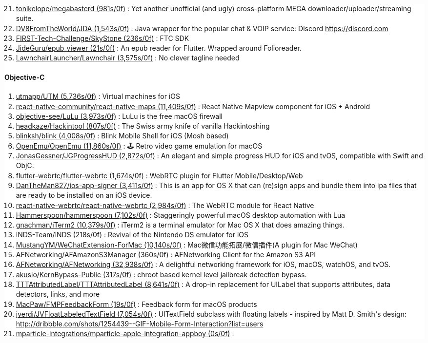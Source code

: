 21. [tonikelope/megabasterd (981s/0f)](https://github.com/tonikelope/megabasterd) : Yet another unofficial (and ugly) cross-platform MEGA downloader/uploader/streaming suite.
22. [DV8FromTheWorld/JDA (1,543s/0f)](https://github.com/DV8FromTheWorld/JDA) : Java wrapper for the popular chat & VOIP service: Discord https://discord.com
23. [FIRST-Tech-Challenge/SkyStone (236s/0f)](https://github.com/FIRST-Tech-Challenge/SkyStone) : FTC SDK
24. [JideGuru/epub_viewer (21s/0f)](https://github.com/JideGuru/epub_viewer) : An epub reader for Flutter. Wrapped around Folioreader.
25. [LawnchairLauncher/Lawnchair (3,575s/0f)](https://github.com/LawnchairLauncher/Lawnchair) : No clever tagline needed

#### Objective-C
1. [utmapp/UTM (5,736s/0f)](https://github.com/utmapp/UTM) : Virtual machines for iOS
2. [react-native-community/react-native-maps (11,409s/0f)](https://github.com/react-native-community/react-native-maps) : React Native Mapview component for iOS + Android
3. [objective-see/LuLu (3,973s/0f)](https://github.com/objective-see/LuLu) : LuLu is the free macOS firewall
4. [headkaze/Hackintool (807s/0f)](https://github.com/headkaze/Hackintool) : The Swiss army knife of vanilla Hackintoshing
5. [blinksh/blink (4,008s/0f)](https://github.com/blinksh/blink) : Blink Mobile Shell for iOS (Mosh based)
6. [OpenEmu/OpenEmu (11,860s/0f)](https://github.com/OpenEmu/OpenEmu) : 🕹 Retro video game emulation for macOS
7. [JonasGessner/JGProgressHUD (2,872s/0f)](https://github.com/JonasGessner/JGProgressHUD) : An elegant and simple progress HUD for iOS and tvOS, compatible with Swift and ObjC.
8. [flutter-webrtc/flutter-webrtc (1,674s/0f)](https://github.com/flutter-webrtc/flutter-webrtc) : WebRTC plugin for Flutter Mobile/Desktop/Web
9. [DanTheMan827/ios-app-signer (3,411s/0f)](https://github.com/DanTheMan827/ios-app-signer) : This is an app for OS X that can (re)sign apps and bundle them into ipa files that are ready to be installed on an iOS device.
10. [react-native-webrtc/react-native-webrtc (2,984s/0f)](https://github.com/react-native-webrtc/react-native-webrtc) : The WebRTC module for React Native
11. [Hammerspoon/hammerspoon (7,102s/0f)](https://github.com/Hammerspoon/hammerspoon) : Staggeringly powerful macOS desktop automation with Lua
12. [gnachman/iTerm2 (10,379s/0f)](https://github.com/gnachman/iTerm2) : iTerm2 is a terminal emulator for Mac OS X that does amazing things.
13. [iNDS-Team/iNDS (218s/0f)](https://github.com/iNDS-Team/iNDS) : Revival of the Nintendo DS emulator for iOS
14. [MustangYM/WeChatExtension-ForMac (10,140s/0f)](https://github.com/MustangYM/WeChatExtension-ForMac) : Mac微信功能拓展/微信插件(A plugin for Mac WeChat)
15. [AFNetworking/AFAmazonS3Manager (360s/0f)](https://github.com/AFNetworking/AFAmazonS3Manager) : AFNetworking Client for the Amazon S3 API
16. [AFNetworking/AFNetworking (32,938s/0f)](https://github.com/AFNetworking/AFNetworking) : A delightful networking framework for iOS, macOS, watchOS, and tvOS.
17. [akusio/KernBypass-Public (317s/0f)](https://github.com/akusio/KernBypass-Public) : chroot based kernel level jailbreak detection bypass.
18. [TTTAttributedLabel/TTTAttributedLabel (8,641s/0f)](https://github.com/TTTAttributedLabel/TTTAttributedLabel) : A drop-in replacement for UILabel that supports attributes, data detectors, links, and more
19. [MacPaw/FMPFeedbackForm (19s/0f)](https://github.com/MacPaw/FMPFeedbackForm) : Feedback form for macOS products
20. [jverdi/JVFloatLabeledTextField (7,054s/0f)](https://github.com/jverdi/JVFloatLabeledTextField) : UITextField subclass with floating labels - inspired by Matt D. Smith's design: http://dribbble.com/shots/1254439--GIF-Mobile-Form-Interaction?list=users
21. [mparticle-integrations/mparticle-apple-integration-appboy (0s/0f)](https://github.com/mparticle-integrations/mparticle-apple-integration-appboy) : 
